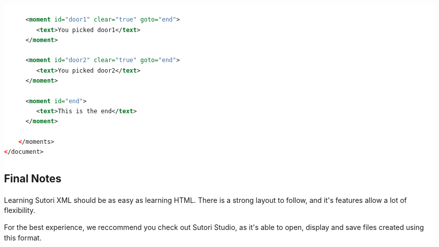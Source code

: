 ```xml

      <moment id="door1" clear="true" goto="end">
         <text>You picked door1</text>
      </moment>

      <moment id="door2" clear="true" goto="end">
         <text>You picked door2</text>
      </moment>

      <moment id="end">
         <text>This is the end</text>
      </moment>
      
	</moments>
</document>
```


## Final Notes
Learning Sutori XML should be as easy as learning HTML. There is a strong layout to follow, and it's features allow a lot of flexibility.

For the best experience, we reccommend you check out Sutori Studio, as it's able to open, display and save files created using this format.
